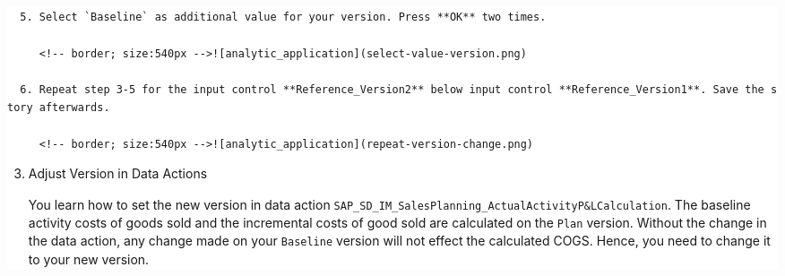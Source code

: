       5. Select `Baseline` as additional value for your version. Press **OK** two times.

         <!-- border; size:540px -->![analytic_application](select-value-version.png)

      6. Repeat step 3-5 for the input control **Reference_Version2** below input control **Reference_Version1**. Save the story afterwards.

         <!-- border; size:540px -->![analytic_application](repeat-version-change.png)

3. Adjust Version in Data Actions

    You learn how to set the new version in data action `SAP_SD_IM_SalesPlanning_ActualActivityP&LCalculation`. The baseline activity costs of goods sold and the incremental costs of good sold are calculated on the `Plan` version. Without the change in the data action, any change made on your `Baseline` version will not effect the calculated COGS. Hence, you need to change it to your new version.
